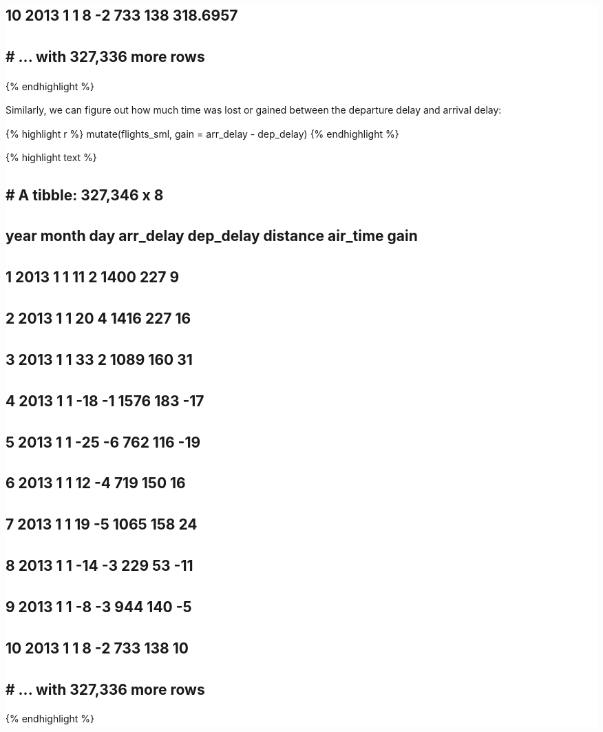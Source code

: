## 10  2013     1     1         8        -2      733      138 318.6957
## # ... with 327,336 more rows
{% endhighlight %}

Similarly, we can figure out how much time was lost or gained
between the departure delay and arrival delay:


{% highlight r %}
mutate(flights_sml, gain = arr_delay - dep_delay)
{% endhighlight %}



{% highlight text %}
## # A tibble: 327,346 x 8
##     year month   day arr_delay dep_delay distance air_time  gain
##    <int> <int> <int>     <int>     <int>    <int>    <int> <int>
##  1  2013     1     1        11         2     1400      227     9
##  2  2013     1     1        20         4     1416      227    16
##  3  2013     1     1        33         2     1089      160    31
##  4  2013     1     1       -18        -1     1576      183   -17
##  5  2013     1     1       -25        -6      762      116   -19
##  6  2013     1     1        12        -4      719      150    16
##  7  2013     1     1        19        -5     1065      158    24
##  8  2013     1     1       -14        -3      229       53   -11
##  9  2013     1     1        -8        -3      944      140    -5
## 10  2013     1     1         8        -2      733      138    10
## # ... with 327,336 more rows
{% endhighlight %}
